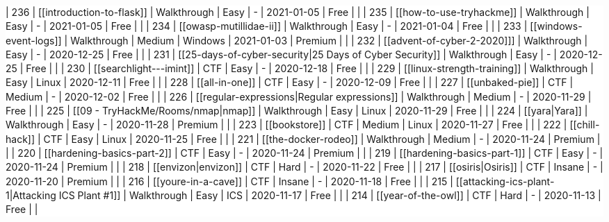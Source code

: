 | 236 | [[introduction-to-flask]]                                           | Walkthrough | Easy       | -        | 2021-01-05   | Free         |      |
| 235 | [[how-to-use-tryhackme]]                                            | Walkthrough | Easy       | -        | 2021-01-05   | Free         |      |
| 234 | [[owasp-mutillidae-ii]]                                             | Walkthrough | Easy       | -        | 2021-01-04   | Free         |      |
| 233 | [[windows-event-logs]]                                              | Walkthrough | Medium     | Windows  | 2021-01-03   | Premium      |      |
| 232 | [[advent-of-cyber-2-2020]]]                                         | Walkthrough | Easy       | -        | 2020-12-25   | Free         |      |
| 231 | [[25-days-of-cyber-security\|25 Days of Cyber Security]]            | Walkthrough | Easy       | -        | 2020-12-25   | Free         |      |
| 230 | [[searchlight---imint]]                                             | CTF         | Easy       | -        | 2020-12-18   | Free         |      |
| 229 | [[linux-strength-training]]                                         | Walkthrough | Easy       | Linux    | 2020-12-11   | Free         |      |
| 228 | [[all-in-one]]                                                      | CTF         | Easy       | -        | 2020-12-09   | Free         |      |
| 227 | [[unbaked-pie]]                                                     | CTF         | Medium     | -        | 2020-12-02   | Free         |      |
| 226 | [[regular-expressions\|Regular expressions]]                        | Walkthrough | Medium     | -        | 2020-11-29   | Free         |      |
| 225 | [[09 - TryHackMe/Rooms/nmap\|nmap]]                                 | Walkthrough | Easy       | Linux    | 2020-11-29   | Free         |      |
| 224 | [[yara\|Yara]]                                                      | Walkthrough | Easy       | -        | 2020-11-28   | Premium      |      |
| 223 | [[bookstore]]                                                       | CTF         | Medium     | Linux    | 2020-11-27   | Free         |      |
| 222 | [[chill-hack]]                                                      | CTF         | Easy       | Linux    | 2020-11-25   | Free         |      |
| 221 | [[the-docker-rodeo]]                                                | Walkthrough | Medium     | -        | 2020-11-24   | Premium      |      |
| 220 | [[hardening-basics-part-2]]                                         | CTF         | Easy       | -        | 2020-11-24   | Premium      |      |
| 219 | [[hardening-basics-part-1]]                                         | CTF         | Easy       | -        | 2020-11-24   | Premium      |      |
| 218 | [[envizon\|envizon]]                                                | CTF         | Hard       | -        | 2020-11-22   | Free         |      |
| 217 | [[osiris\|Osiris]]                                                  | CTF         | Insane     | -        | 2020-11-20   | Premium      |      |
| 216 | [[youre-in-a-cave]]                                                 | CTF         | Insane     | -        | 2020-11-18   | Free         |      |
| 215 | [[attacking-ics-plant-1\|Attacking ICS Plant #1]]                   | Walkthrough | Easy       | ICS      | 2020-11-17   | Free         |      |
| 214 | [[year-of-the-owl]]                                                 | CTF         | Hard       | -        | 2020-11-13   | Free         |      |
